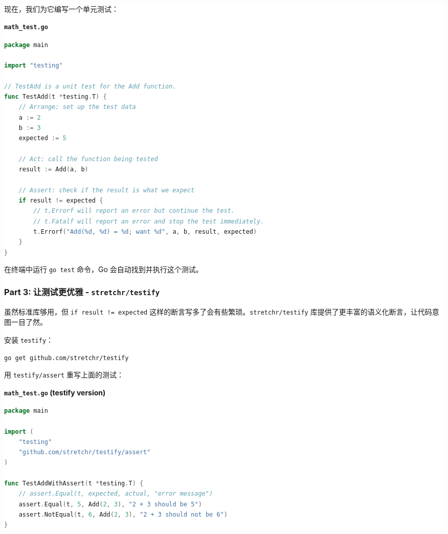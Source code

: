 现在，我们为它编写一个单元测试：

**`math_test.go`**

```go
package main

import "testing"

// TestAdd is a unit test for the Add function.
func TestAdd(t *testing.T) {
	// Arrange: set up the test data
	a := 2
	b := 3
	expected := 5

	// Act: call the function being tested
	result := Add(a, b)

	// Assert: check if the result is what we expect
	if result != expected {
		// t.Errorf will report an error but continue the test.
		// t.Fatalf will report an error and stop the test immediately.
		t.Errorf("Add(%d, %d) = %d; want %d", a, b, result, expected)
	}
}
```

在终端中运行 `go test` 命令，Go 会自动找到并执行这个测试。

### Part 3: 让测试更优雅 - `stretchr/testify`

虽然标准库够用，但 `if result != expected` 这样的断言写多了会有些繁琐。`stretchr/testify` 库提供了更丰富的语义化断言，让代码意图一目了然。

安装 `testify`：

```bash
go get github.com/stretchr/testify
```

用 `testify/assert` 重写上面的测试：

**`math_test.go` (testify version)**

```go
package main

import (
	"testing"
	"github.com/stretchr/testify/assert"
)

func TestAddWithAssert(t *testing.T) {
	// assert.Equal(t, expected, actual, "error message")
	assert.Equal(t, 5, Add(2, 3), "2 + 3 should be 5")
	assert.NotEqual(t, 6, Add(2, 3), "2 + 3 should not be 6")
}
```
